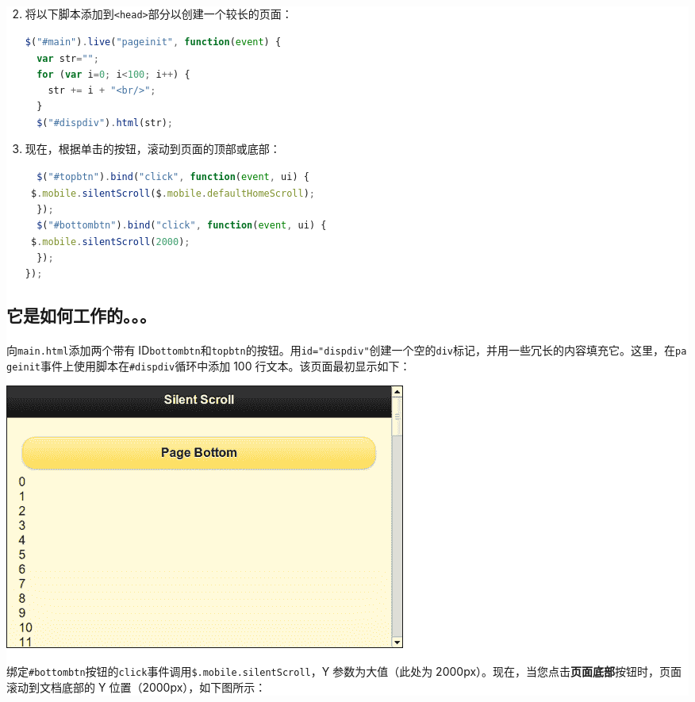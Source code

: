 2.  将以下脚本添加到`<head>`部分以创建一个较长的页面：

    ```js
    $("#main").live("pageinit", function(event) {
      var str="";
      for (var i=0; i<100; i++) {
        str += i + "<br/>";
      }
      $("#dispdiv").html(str);
    ```

3.  现在，根据单击的按钮，滚动到页面的顶部或底部：

    ```js
      $("#topbtn").bind("click", function(event, ui) {
     $.mobile.silentScroll($.mobile.defaultHomeScroll); 
      });
      $("#bottombtn").bind("click", function(event, ui) {
     $.mobile.silentScroll(2000);
      });
    });
    ```

## 它是如何工作的。。。

向`main.html`添加两个带有 ID`bottombtn`和`topbtn`的按钮。用`id="dispdiv"`创建一个空的`div`标记，并用一些冗长的内容填充它。这里，在`pageinit`事件上使用脚本在`#dispdiv`循环中添加 100 行文本。该页面最初显示如下：

![How it works...](img/7225_09_13.jpg)

绑定`#bottombtn`按钮的`click`事件调用`$.mobile.silentScroll`，Y 参数为大值（此处为 2000px）。现在，当您点击**页面底部**按钮时，页面滚动到文档底部的 Y 位置（2000px），如下图所示：
